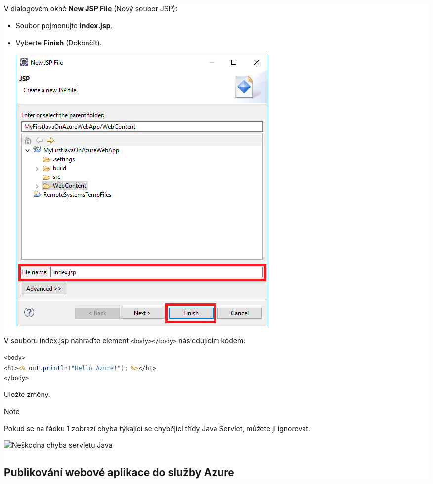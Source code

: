 V dialogovém okně **New JSP File** (Nový soubor JSP):

* Soubor pojmenujte **index.jsp**.
* Vyberte **Finish** (Dokončit).

  ![Dialogové okno New JSP File (Nový soubor JSP)](./media/app-service-web-get-started-java/new-jsp-file-dialog-box-page-1.png)

V souboru index.jsp nahraďte element `<body></body>` následujícím kódem:

```jsp
<body>
<h1><% out.println("Hello Azure!"); %></h1>
</body>
```

Uložte změny.

> [!NOTE]
>
> Pokud se na řádku 1 zobrazí chyba týkající se chybějící třídy Java Servlet, můžete ji ignorovat.
> 
> ![Neškodná chyba servletu Java](./media/app-service-web-get-started-java/java-servlet-benign-error.png)
>

## <a name="publish-the-web-app-to-azure"></a>Publikování webové aplikace do služby Azure
